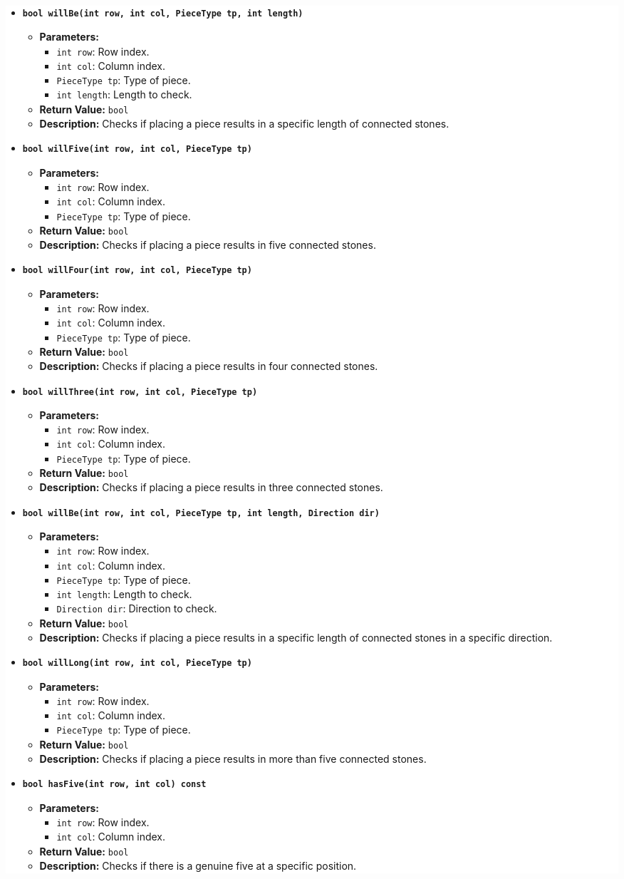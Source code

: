 - **`bool willBe(int row, int col, PieceType tp, int length)`**
  - **Parameters:** 
    - `int row`: Row index.
    - `int col`: Column index.
    - `PieceType tp`: Type of piece.
    - `int length`: Length to check.
  - **Return Value:** `bool`
  - **Description:** Checks if placing a piece results in a specific length of connected stones.

- **`bool willFive(int row, int col, PieceType tp)`**
  - **Parameters:** 
    - `int row`: Row index.
    - `int col`: Column index.
    - `PieceType tp`: Type of piece.
  - **Return Value:** `bool`
  - **Description:** Checks if placing a piece results in five connected stones.

- **`bool willFour(int row, int col, PieceType tp)`**
  - **Parameters:** 
    - `int row`: Row index.
    - `int col`: Column index.
    - `PieceType tp`: Type of piece.
  - **Return Value:** `bool`
  - **Description:** Checks if placing a piece results in four connected stones.

- **`bool willThree(int row, int col, PieceType tp)`**
  - **Parameters:** 
    - `int row`: Row index.
    - `int col`: Column index.
    - `PieceType tp`: Type of piece.
  - **Return Value:** `bool`
  - **Description:** Checks if placing a piece results in three connected stones.

- **`bool willBe(int row, int col, PieceType tp, int length, Direction dir)`**
  - **Parameters:** 
    - `int row`: Row index.
    - `int col`: Column index.
    - `PieceType tp`: Type of piece.
    - `int length`: Length to check.
    - `Direction dir`: Direction to check.
  - **Return Value:** `bool`
  - **Description:** Checks if placing a piece results in a specific length of connected stones in a specific direction.

- **`bool willLong(int row, int col, PieceType tp)`**
  - **Parameters:** 
    - `int row`: Row index.
    - `int col`: Column index.
    - `PieceType tp`: Type of piece.
  - **Return Value:** `bool`
  - **Description:** Checks if placing a piece results in more than five connected stones.

- **`bool hasFive(int row, int col) const`**
  - **Parameters:** 
    - `int row`: Row index.
    - `int col`: Column index.
  - **Return Value:** `bool`
  - **Description:** Checks if there is a genuine five at a specific position.
